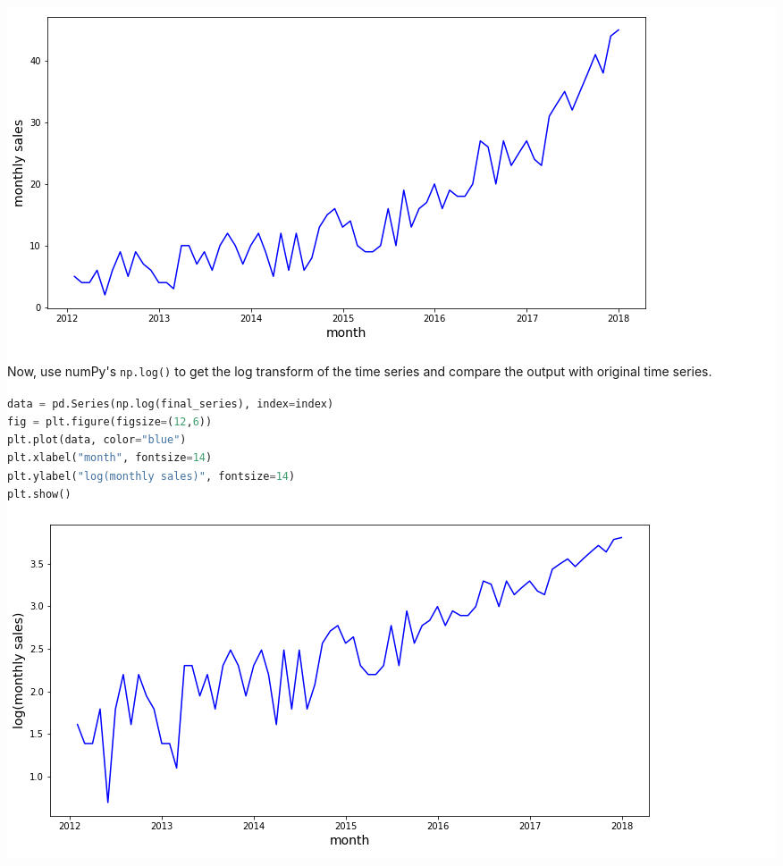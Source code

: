 
![png](index_files/index_1_0.png)


Now, use numPy's `np.log()` to get the log transform of the time series and compare the output with original time series. 


```python
data = pd.Series(np.log(final_series), index=index)
fig = plt.figure(figsize=(12,6))
plt.plot(data, color="blue")
plt.xlabel("month", fontsize=14)
plt.ylabel("log(monthly sales)", fontsize=14)
plt.show()
```


![png](index_files/index_3_0.png)
